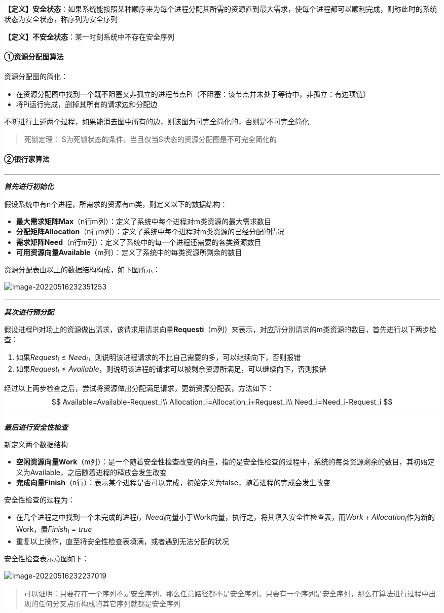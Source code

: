 **【定义】安全状态**：如果系统能按照某种顺序来为每个进程分配其所需的资源直到最大需求，使每个进程都可以顺利完成，则称此时的系统状态为安全状态，称序列为安全序列

**【定义】不安全状态**：某一时刻系统中不存在安全序列

#### ①资源分配图算法

资源分配图的简化：

- 在资源分配图中找到一个既不阻塞又非孤立的进程节点Pi（不阻塞：该节点并未处于等待中，非孤立：有边项链）
- 将Pi运行完成，删掉其所有的请求边和分配边

不断进行上述两个过程，如果能消去图中所有的边，则该图为可完全简化的，否则是不可完全简化

> 死锁定理： S为死锁状态的条件，当且仅当S状态的资源分配图是不可完全简化的  

#### ②银行家算法

----------

***首先进行初始化***

假设系统中有n个进程，所需求的资源有m类，则定义以下的数据结构：

- **最大需求矩阵Max**（n行m列）：定义了系统中每个进程对m类资源的最大需求数目
- **分配矩阵Allocation**（n行m列）：定义了系统中每个进程对m类资源的已经分配的情况
- **需求矩阵Need**（n行m列）：定义了系统中的每一个进程还需要的各类资源数目
- **可用资源向量Available**（m列）：定义了系统中的每类资源所剩余的数目

资源分配表由以上的数据结构构成，如下图所示：

![image-20220516232351253](https://yzxtuchuang.oss-cn-beijing.aliyuncs.com/img/202205162323289.png)

-----------

***其次进行预分配***

假设进程Pi对场上的资源做出请求，该请求用请求向量**Requesti**（m列）来表示，对应所分别请求的m类资源的数目，首先进行以下两步检查：

1. 如果$Request_i\le Need_i$，则说明该进程请求的不比自己需要的多，可以继续向下，否则报错
2. 如果$Request_i\le Available$，则说明该进程的请求可以被剩余资源所满足，可以继续向下，否则报错

经过以上两步检查之后，尝试将资源做出分配满足请求，更新资源分配表，方法如下：
$$
Available=Available-Request_i\\
Allocation_i=Allocation_i+Request_i\\
Need_i=Need_i-Request_i
$$

---------------

***最后进行安全性检查***

新定义两个数据结构

- **空闲资源向量Work**（m列）：是一个随着安全性检查改变的向量，指的是安全性检查的过程中，系统的每类资源剩余的数目，其初始定义为Available，之后随着进程的释放会发生改变
- **完成向量Finish**（n行）：表示某个进程是否可以完成，初始定义为false，随着进程的完成会发生改变

安全性检查的过程为：

- 在几个进程之中找到一个未完成的进程$i$，$Need_i$向量小于Work向量，执行之，将其填入安全性检查表，而$Work+Allocation_i$作为新的Work，置$Finish_i=true$
- 重复以上操作，直至将安全性检查表填满，或者遇到无法分配的状况

安全性检查表示意图如下：

![image-20220516232237019](https://yzxtuchuang.oss-cn-beijing.aliyuncs.com/img/202205162322116.png)

> 可以证明：只要存在一个序列不是安全序列，那么任意路径都不是安全序列。只要有一个序列是安全序列，那么在算法进行过程中出现的任何分叉点所构成的其它序列就都是安全序列  
